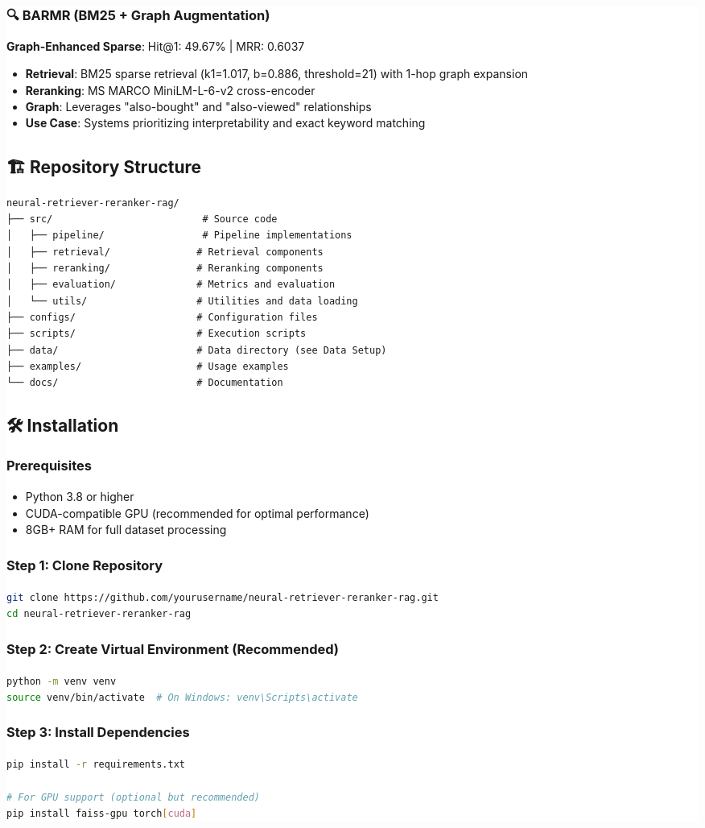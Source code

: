 ### 🔍 BARMR (BM25 + Graph Augmentation)
**Graph-Enhanced Sparse**: Hit@1: 49.67% | MRR: 0.6037

- **Retrieval**: BM25 sparse retrieval (k1=1.017, b=0.886, threshold=21) with 1-hop graph expansion
- **Reranking**: MS MARCO MiniLM-L-6-v2 cross-encoder
- **Graph**: Leverages "also-bought" and "also-viewed" relationships
- **Use Case**: Systems prioritizing interpretability and exact keyword matching

## 🏗️ Repository Structure

```
neural-retriever-reranker-rag/
├── src/                          # Source code
│   ├── pipeline/                 # Pipeline implementations
│   ├── retrieval/               # Retrieval components
│   ├── reranking/               # Reranking components
│   ├── evaluation/              # Metrics and evaluation
│   └── utils/                   # Utilities and data loading
├── configs/                     # Configuration files
├── scripts/                     # Execution scripts
├── data/                        # Data directory (see Data Setup)
├── examples/                    # Usage examples
└── docs/                        # Documentation
```

## 🛠️ Installation

### Prerequisites
- Python 3.8 or higher
- CUDA-compatible GPU (recommended for optimal performance)
- 8GB+ RAM for full dataset processing

### Step 1: Clone Repository
```bash
git clone https://github.com/yourusername/neural-retriever-reranker-rag.git
cd neural-retriever-reranker-rag
```

### Step 2: Create Virtual Environment (Recommended)
```bash
python -m venv venv
source venv/bin/activate  # On Windows: venv\Scripts\activate
```

### Step 3: Install Dependencies
```bash
pip install -r requirements.txt

# For GPU support (optional but recommended)
pip install faiss-gpu torch[cuda]
```
